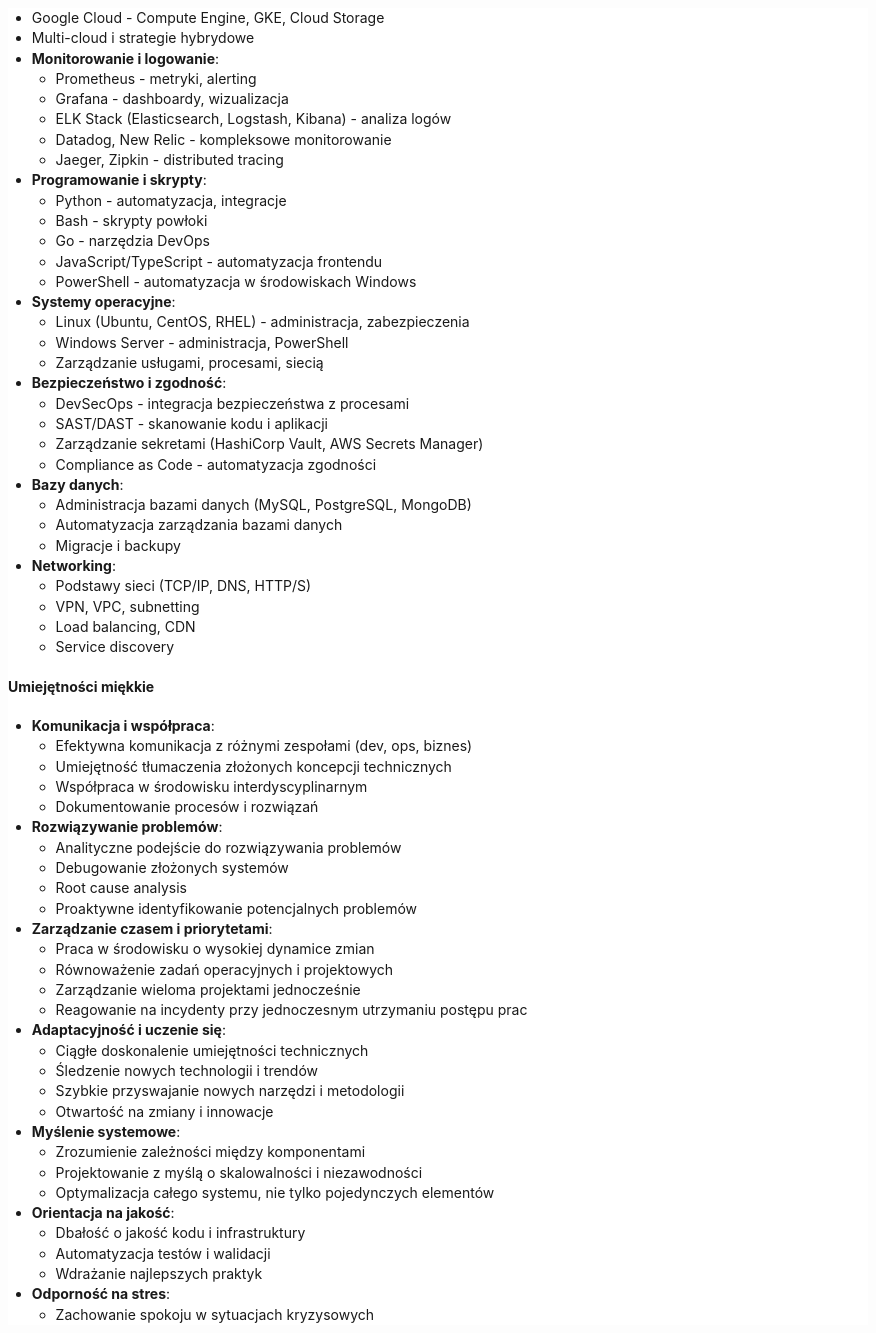   - Google Cloud - Compute Engine, GKE, Cloud Storage
  - Multi-cloud i strategie hybrydowe
- **Monitorowanie i logowanie**:
  - Prometheus - metryki, alerting
  - Grafana - dashboardy, wizualizacja
  - ELK Stack (Elasticsearch, Logstash, Kibana) - analiza logów
  - Datadog, New Relic - kompleksowe monitorowanie
  - Jaeger, Zipkin - distributed tracing
- **Programowanie i skrypty**:
  - Python - automatyzacja, integracje
  - Bash - skrypty powłoki
  - Go - narzędzia DevOps
  - JavaScript/TypeScript - automatyzacja frontendu
  - PowerShell - automatyzacja w środowiskach Windows
- **Systemy operacyjne**:
  - Linux (Ubuntu, CentOS, RHEL) - administracja, zabezpieczenia
  - Windows Server - administracja, PowerShell
  - Zarządzanie usługami, procesami, siecią
- **Bezpieczeństwo i zgodność**:
  - DevSecOps - integracja bezpieczeństwa z procesami
  - SAST/DAST - skanowanie kodu i aplikacji
  - Zarządzanie sekretami (HashiCorp Vault, AWS Secrets Manager)
  - Compliance as Code - automatyzacja zgodności
- **Bazy danych**:
  - Administracja bazami danych (MySQL, PostgreSQL, MongoDB)
  - Automatyzacja zarządzania bazami danych
  - Migracje i backupy
- **Networking**:
  - Podstawy sieci (TCP/IP, DNS, HTTP/S)
  - VPN, VPC, subnetting
  - Load balancing, CDN
  - Service discovery

#### Umiejętności miękkie
- **Komunikacja i współpraca**:
  - Efektywna komunikacja z różnymi zespołami (dev, ops, biznes)
  - Umiejętność tłumaczenia złożonych koncepcji technicznych
  - Współpraca w środowisku interdyscyplinarnym
  - Dokumentowanie procesów i rozwiązań
- **Rozwiązywanie problemów**:
  - Analityczne podejście do rozwiązywania problemów
  - Debugowanie złożonych systemów
  - Root cause analysis
  - Proaktywne identyfikowanie potencjalnych problemów
- **Zarządzanie czasem i priorytetami**:
  - Praca w środowisku o wysokiej dynamice zmian
  - Równoważenie zadań operacyjnych i projektowych
  - Zarządzanie wieloma projektami jednocześnie
  - Reagowanie na incydenty przy jednoczesnym utrzymaniu postępu prac
- **Adaptacyjność i uczenie się**:
  - Ciągłe doskonalenie umiejętności technicznych
  - Śledzenie nowych technologii i trendów
  - Szybkie przyswajanie nowych narzędzi i metodologii
  - Otwartość na zmiany i innowacje
- **Myślenie systemowe**:
  - Zrozumienie zależności między komponentami
  - Projektowanie z myślą o skalowalności i niezawodności
  - Optymalizacja całego systemu, nie tylko pojedynczych elementów
- **Orientacja na jakość**:
  - Dbałość o jakość kodu i infrastruktury
  - Automatyzacja testów i walidacji
  - Wdrażanie najlepszych praktyk
- **Odporność na stres**:
  - Zachowanie spokoju w sytuacjach kryzysowych